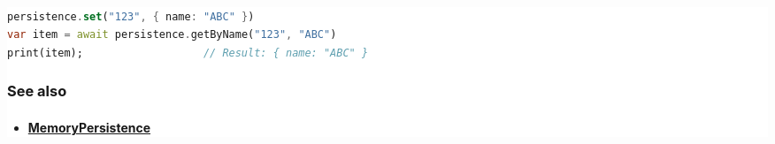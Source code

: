```dart
persistence.set("123", { name: "ABC" })
var item = await persistence.getByName("123", "ABC")
print(item);                   // Result: { name: "ABC" }

```

### See also
- #### [MemoryPersistence](../memory_persistence)

